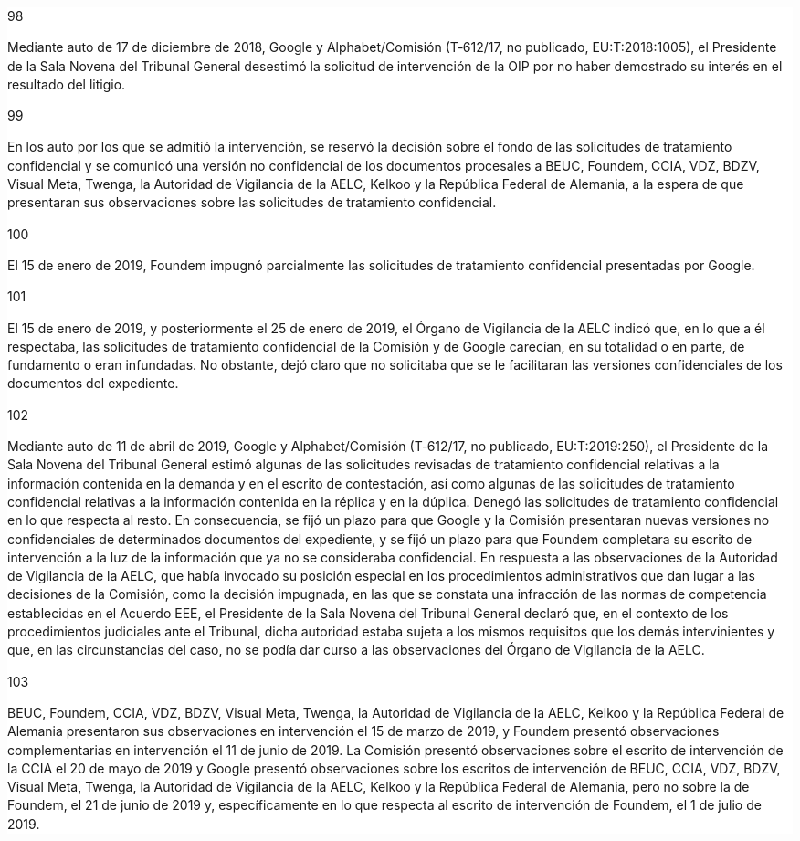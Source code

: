 98

Mediante auto de 17 de diciembre de 2018, Google y Alphabet/Comisión (T‑612/17, no publicado, EU:T:2018:1005), el Presidente de la Sala Novena del Tribunal General desestimó la solicitud de intervención de la OIP por no haber demostrado su interés en el resultado del litigio.

99

En los auto por los que se admitió la intervención, se reservó la decisión sobre el fondo de las solicitudes de tratamiento confidencial y se comunicó una versión no confidencial de los documentos procesales a BEUC, Foundem, CCIA, VDZ, BDZV, Visual Meta, Twenga, la Autoridad de Vigilancia de la AELC, Kelkoo y la República Federal de Alemania, a la espera de que presentaran sus observaciones sobre las solicitudes de tratamiento confidencial.

100

El 15 de enero de 2019, Foundem impugnó parcialmente las solicitudes de tratamiento confidencial presentadas por Google.

101

El 15 de enero de 2019, y posteriormente el 25 de enero de 2019, el Órgano de Vigilancia de la AELC indicó que, en lo que a él respectaba, las solicitudes de tratamiento confidencial de la Comisión y de Google carecían, en su totalidad o en parte, de fundamento o eran infundadas. No obstante, dejó claro que no solicitaba que se le facilitaran las versiones confidenciales de los documentos del expediente.

102

Mediante auto de 11 de abril de 2019, Google y Alphabet/Comisión (T‑612/17, no publicado, EU:T:2019:250), el Presidente de la Sala Novena del Tribunal General estimó algunas de las solicitudes revisadas de tratamiento confidencial relativas a la información contenida en la demanda y en el escrito de contestación, así como algunas de las solicitudes de tratamiento confidencial relativas a la información contenida en la réplica y en la dúplica. Denegó las solicitudes de tratamiento confidencial en lo que respecta al resto. En consecuencia, se fijó un plazo para que Google y la Comisión presentaran nuevas versiones no confidenciales de determinados documentos del expediente, y se fijó un plazo para que Foundem completara su escrito de intervención a la luz de la información que ya no se consideraba confidencial. En respuesta a las observaciones de la Autoridad de Vigilancia de la AELC, que había invocado su posición especial en los procedimientos administrativos que dan lugar a las decisiones de la Comisión, como la decisión impugnada, en las que se constata una infracción de las normas de competencia establecidas en el Acuerdo EEE, el Presidente de la Sala Novena del Tribunal General declaró que, en el contexto de los procedimientos judiciales ante el Tribunal, dicha autoridad estaba sujeta a los mismos requisitos que los demás intervinientes y que, en las circunstancias del caso, no se podía dar curso a las observaciones del Órgano de Vigilancia de la AELC.

103

BEUC, Foundem, CCIA, VDZ, BDZV, Visual Meta, Twenga, la Autoridad de Vigilancia de la AELC, Kelkoo y la República Federal de Alemania presentaron sus observaciones en intervención el 15 de marzo de 2019, y Foundem presentó observaciones complementarias en intervención el 11 de junio de 2019. La Comisión presentó observaciones sobre el escrito de intervención de la CCIA el 20 de mayo de 2019 y Google presentó observaciones sobre los escritos de intervención de BEUC, CCIA, VDZ, BDZV, Visual Meta, Twenga, la Autoridad de Vigilancia de la AELC, Kelkoo y la República Federal de Alemania, pero no sobre la de Foundem, el 21 de junio de 2019 y, específicamente en lo que respecta al escrito de intervención de Foundem, el 1 de julio de 2019.
